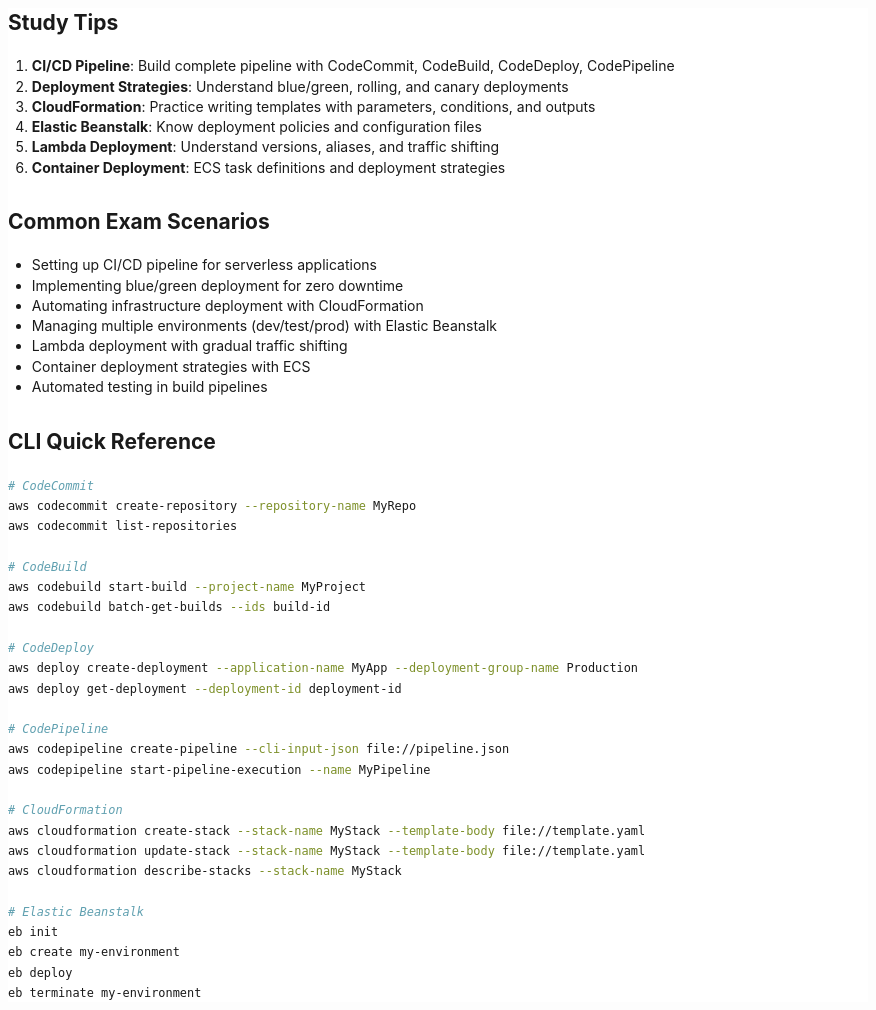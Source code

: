 ## Study Tips

1. **CI/CD Pipeline**: Build complete pipeline with CodeCommit, CodeBuild, CodeDeploy, CodePipeline
2. **Deployment Strategies**: Understand blue/green, rolling, and canary deployments
3. **CloudFormation**: Practice writing templates with parameters, conditions, and outputs
4. **Elastic Beanstalk**: Know deployment policies and configuration files
5. **Lambda Deployment**: Understand versions, aliases, and traffic shifting
6. **Container Deployment**: ECS task definitions and deployment strategies

## Common Exam Scenarios

- Setting up CI/CD pipeline for serverless applications
- Implementing blue/green deployment for zero downtime
- Automating infrastructure deployment with CloudFormation
- Managing multiple environments (dev/test/prod) with Elastic Beanstalk
- Lambda deployment with gradual traffic shifting
- Container deployment strategies with ECS
- Automated testing in build pipelines

## CLI Quick Reference

```bash
# CodeCommit
aws codecommit create-repository --repository-name MyRepo
aws codecommit list-repositories

# CodeBuild
aws codebuild start-build --project-name MyProject
aws codebuild batch-get-builds --ids build-id

# CodeDeploy
aws deploy create-deployment --application-name MyApp --deployment-group-name Production
aws deploy get-deployment --deployment-id deployment-id

# CodePipeline
aws codepipeline create-pipeline --cli-input-json file://pipeline.json
aws codepipeline start-pipeline-execution --name MyPipeline

# CloudFormation
aws cloudformation create-stack --stack-name MyStack --template-body file://template.yaml
aws cloudformation update-stack --stack-name MyStack --template-body file://template.yaml
aws cloudformation describe-stacks --stack-name MyStack

# Elastic Beanstalk
eb init
eb create my-environment
eb deploy
eb terminate my-environment
```
